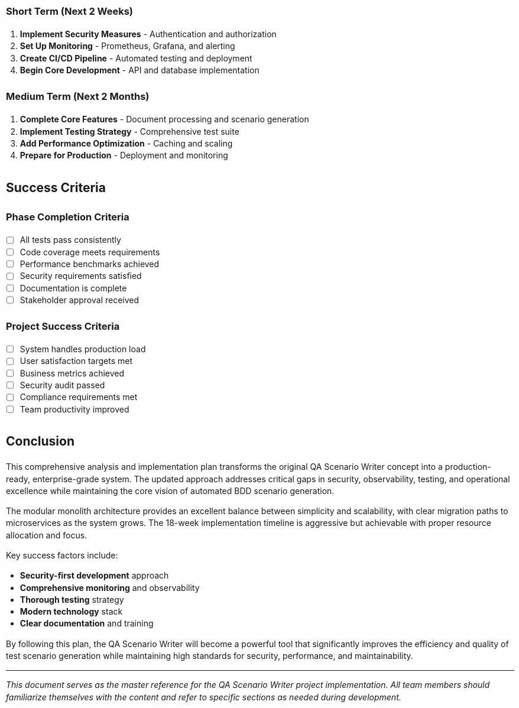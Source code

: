 ### Short Term (Next 2 Weeks)
1. **Implement Security Measures** - Authentication and authorization
2. **Set Up Monitoring** - Prometheus, Grafana, and alerting
3. **Create CI/CD Pipeline** - Automated testing and deployment
4. **Begin Core Development** - API and database implementation

### Medium Term (Next 2 Months)
1. **Complete Core Features** - Document processing and scenario generation
2. **Implement Testing Strategy** - Comprehensive test suite
3. **Add Performance Optimization** - Caching and scaling
4. **Prepare for Production** - Deployment and monitoring

## Success Criteria

### Phase Completion Criteria
- [ ] All tests pass consistently
- [ ] Code coverage meets requirements
- [ ] Performance benchmarks achieved
- [ ] Security requirements satisfied
- [ ] Documentation is complete
- [ ] Stakeholder approval received

### Project Success Criteria
- [ ] System handles production load
- [ ] User satisfaction targets met
- [ ] Business metrics achieved
- [ ] Security audit passed
- [ ] Compliance requirements met
- [ ] Team productivity improved

## Conclusion

This comprehensive analysis and implementation plan transforms the original QA Scenario Writer concept into a production-ready, enterprise-grade system. The updated approach addresses critical gaps in security, observability, testing, and operational excellence while maintaining the core vision of automated BDD scenario generation.

The modular monolith architecture provides an excellent balance between simplicity and scalability, with clear migration paths to microservices as the system grows. The 18-week implementation timeline is aggressive but achievable with proper resource allocation and focus.

Key success factors include:
- **Security-first development** approach
- **Comprehensive monitoring** and observability
- **Thorough testing** strategy
- **Modern technology** stack
- **Clear documentation** and training

By following this plan, the QA Scenario Writer will become a powerful tool that significantly improves the efficiency and quality of test scenario generation while maintaining high standards for security, performance, and maintainability.

---

*This document serves as the master reference for the QA Scenario Writer project implementation. All team members should familiarize themselves with the content and refer to specific sections as needed during development.*
